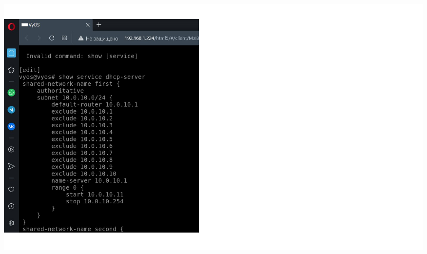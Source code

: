 <img src="https://github.com/AnyaAkhmatova/nets/blob/main/hw3/images/vyos_dhcp_first.jpg" width="400" height="500">